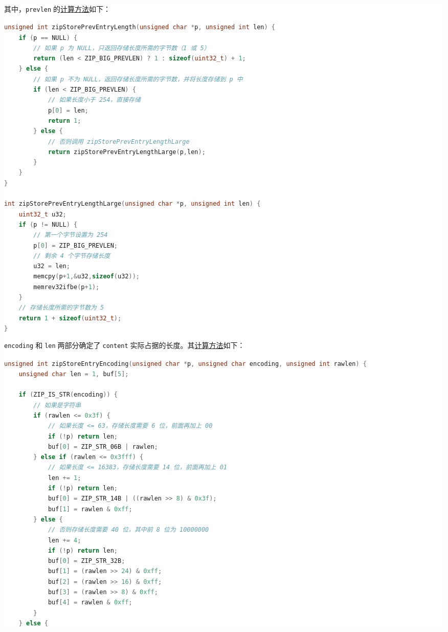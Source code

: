 其中，`prevlen` 的[计算方法](https://github.com/redis/redis/blob/7.4/src/ziplist.c#L443)如下：

```c
unsigned int zipStorePrevEntryLength(unsigned char *p, unsigned int len) {
    if (p == NULL) {
        // 如果 p 为 NULL，只返回存储长度所需的字节数（1 或 5）
        return (len < ZIP_BIG_PREVLEN) ? 1 : sizeof(uint32_t) + 1;
    } else {
        // 如果 p 不为 NULL，返回存储长度所需的字节数，并将长度存储到 p 中
        if (len < ZIP_BIG_PREVLEN) {
            // 如果长度小于 254，直接存储
            p[0] = len;
            return 1;
        } else {
            // 否则调用 zipStorePrevEntryLengthLarge
            return zipStorePrevEntryLengthLarge(p,len);
        }
    }
}

int zipStorePrevEntryLengthLarge(unsigned char *p, unsigned int len) {
    uint32_t u32;
    if (p != NULL) {
        // 第一个字节设置为 254
        p[0] = ZIP_BIG_PREVLEN;
        // 剩余 4 个字节存储长度
        u32 = len;
        memcpy(p+1,&u32,sizeof(u32));
        memrev32ifbe(p+1);
    }
    // 存储长度所需的字节数为 5
    return 1 + sizeof(uint32_t);
}
```

`encoding` 和 `len` 两部分确定了 `content` 实际占据的长度。其[计算方法](https://github.com/redis/redis/blob/7.4/src/ziplist.c#L368)如下：

```c
unsigned int zipStoreEntryEncoding(unsigned char *p, unsigned char encoding, unsigned int rawlen) {
    unsigned char len = 1, buf[5];

    if (ZIP_IS_STR(encoding)) {
        // 如果是字符串
        if (rawlen <= 0x3f) {
            // 如果长度 <= 63，存储长度需要 6 位，前面再加上 00
            if (!p) return len;
            buf[0] = ZIP_STR_06B | rawlen;
        } else if (rawlen <= 0x3fff) {
            // 如果长度 <= 16383，存储长度需要 14 位，前面再加上 01
            len += 1;
            if (!p) return len;
            buf[0] = ZIP_STR_14B | ((rawlen >> 8) & 0x3f);
            buf[1] = rawlen & 0xff;
        } else {
            // 否则存储长度需要 40 位，其中前 8 位为 10000000
            len += 4;
            if (!p) return len;
            buf[0] = ZIP_STR_32B;
            buf[1] = (rawlen >> 24) & 0xff;
            buf[2] = (rawlen >> 16) & 0xff;
            buf[3] = (rawlen >> 8) & 0xff;
            buf[4] = rawlen & 0xff;
        }
    } else {
```